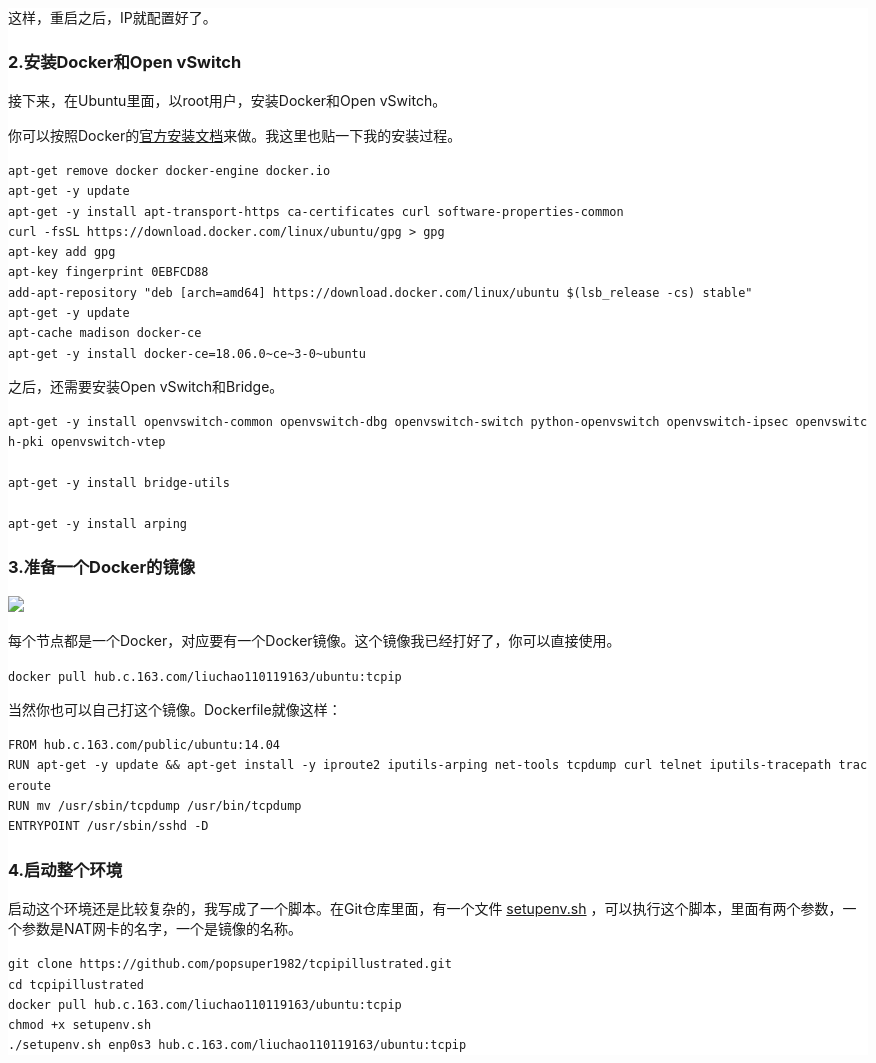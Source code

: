 
这样，重启之后，IP就配置好了。

### 2.安装Docker和Open vSwitch

接下来，在Ubuntu里面，以root用户，安装Docker和Open vSwitch。

你可以按照Docker的[官方安装](https://docs.docker.com/install/linux/docker-ce/ubuntu/)[文档](https://docs.docker.com/install/linux/docker-ce/ubuntu/)来做。我这里也贴一下我的安装过程。

    apt-get remove docker docker-engine docker.io
    apt-get -y update
    apt-get -y install apt-transport-https ca-certificates curl software-properties-common
    curl -fsSL https://download.docker.com/linux/ubuntu/gpg > gpg
    apt-key add gpg
    apt-key fingerprint 0EBFCD88
    add-apt-repository "deb [arch=amd64] https://download.docker.com/linux/ubuntu $(lsb_release -cs) stable"
    apt-get -y update
    apt-cache madison docker-ce
    apt-get -y install docker-ce=18.06.0~ce~3-0~ubuntu
    

之后，还需要安装Open vSwitch和Bridge。

    apt-get -y install openvswitch-common openvswitch-dbg openvswitch-switch python-openvswitch openvswitch-ipsec openvswitch-pki openvswitch-vtep
    
    apt-get -y install bridge-utils
    
    apt-get -y install arping
    

### 3.准备一个Docker的镜像

![](https://static001.geekbang.org/resource/image/4c/1e/4c0e633ddc53f3feb98946518c0cf21e.jpg)

每个节点都是一个Docker，对应要有一个Docker镜像。这个镜像我已经打好了，你可以直接使用。

    docker pull hub.c.163.com/liuchao110119163/ubuntu:tcpip
    

当然你也可以自己打这个镜像。Dockerfile就像这样：

    FROM hub.c.163.com/public/ubuntu:14.04
    RUN apt-get -y update && apt-get install -y iproute2 iputils-arping net-tools tcpdump curl telnet iputils-tracepath traceroute
    RUN mv /usr/sbin/tcpdump /usr/bin/tcpdump
    ENTRYPOINT /usr/sbin/sshd -D
    

### 4.启动整个环境

启动这个环境还是比较复杂的，我写成了一个脚本。在Git仓库里面，有一个文件 [setupenv.sh](http://setupenv.sh) ，可以执行这个脚本，里面有两个参数，一个参数是NAT网卡的名字，一个是镜像的名称。

    git clone https://github.com/popsuper1982/tcpipillustrated.git
    cd tcpipillustrated
    docker pull hub.c.163.com/liuchao110119163/ubuntu:tcpip
    chmod +x setupenv.sh 
    ./setupenv.sh enp0s3 hub.c.163.com/liuchao110119163/ubuntu:tcpip
    